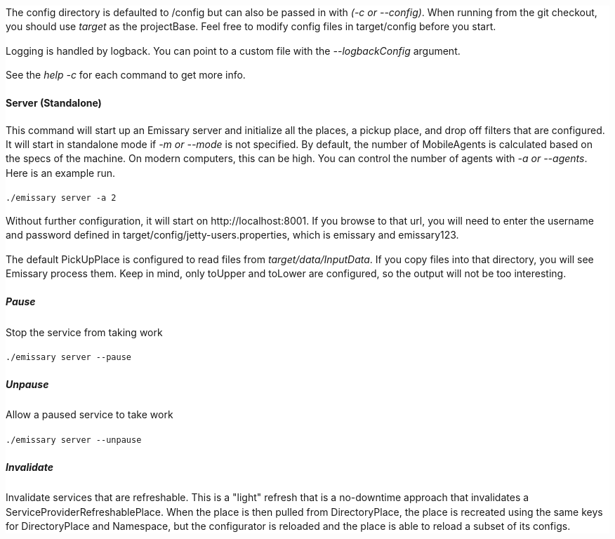 The config directory is defaulted to <projectBase>/config
but can also be passed in with *(-c or --config)*.  When running from the git checkout, you should use
*target* as the projectBase.  Feel free to modify config files in target/config before you start.

Logging is handled by logback. You can point to a custom file with the *--logbackConfig* argument.

See the *help -c <commandName>* for each command to get more info.

#### Server (Standalone)

This command will start up an Emissary server and initialize all the places, 
a pickup place, and drop off filters that are configured.  It will start in 
standalone mode if *-m or --mode* is not specified.  By default, the number of 
MobileAgents is calculated based on the specs of the machine.  On modern computers, 
this can be high.  You can control the number of agents with *-a or --agents*.  Here 
is an example run.

```
./emissary server -a 2
```

Without further configuration, it will start on http://localhost:8001.  If you browse to that 
url, you will need to enter the username and password defined in target/config/jetty-users.properties,
which is emissary and emissary123.

The default PickUpPlace is configured to read files from _target/data/InputData_.  If you copy
files into that directory, you will see Emissary process them.  Keep in mind, only toUpper and toLower are
configured, so the output will not be too interesting.

##### Pause

Stop the service from taking work

```
./emissary server --pause
```

##### Unpause

Allow a paused service to take work

```
./emissary server --unpause
```

##### Invalidate

Invalidate services that are refreshable. This is a "light" refresh that is a no-downtime approach that invalidates a
ServiceProviderRefreshablePlace. When the place is then pulled from DirectoryPlace, the place is recreated using the
same keys for DirectoryPlace and Namespace, but the configurator is reloaded and the place is able to reload a subset
of its configs.

